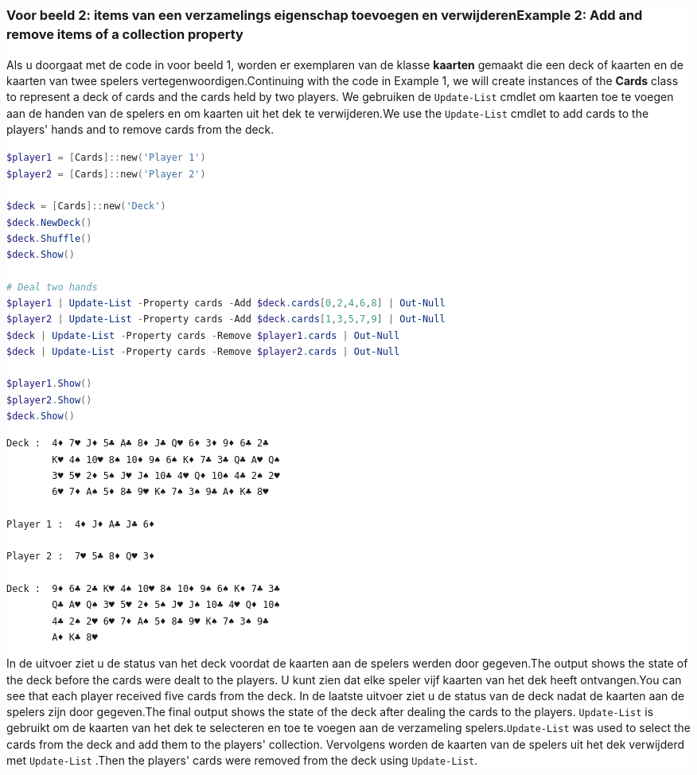 ### <span data-ttu-id="fca8d-127">Voor beeld 2: items van een verzamelings eigenschap toevoegen en verwijderen</span><span class="sxs-lookup"><span data-stu-id="fca8d-127">Example 2: Add and remove items of a collection property</span></span>

<span data-ttu-id="fca8d-128">Als u doorgaat met de code in voor beeld 1, worden er exemplaren van de klasse **kaarten** gemaakt die een deck of kaarten en de kaarten van twee spelers vertegenwoordigen.</span><span class="sxs-lookup"><span data-stu-id="fca8d-128">Continuing with the code in Example 1, we will create instances of the **Cards** class to represent a deck of cards and the cards held by two players.</span></span> <span data-ttu-id="fca8d-129">We gebruiken de `Update-List` cmdlet om kaarten toe te voegen aan de handen van de spelers en om kaarten uit het dek te verwijderen.</span><span class="sxs-lookup"><span data-stu-id="fca8d-129">We use the `Update-List` cmdlet to add cards to the players' hands and to remove cards from the deck.</span></span>

```powershell
$player1 = [Cards]::new('Player 1')
$player2 = [Cards]::new('Player 2')

$deck = [Cards]::new('Deck')
$deck.NewDeck()
$deck.Shuffle()
$deck.Show()

# Deal two hands
$player1 | Update-List -Property cards -Add $deck.cards[0,2,4,6,8] | Out-Null
$player2 | Update-List -Property cards -Add $deck.cards[1,3,5,7,9] | Out-Null
$deck | Update-List -Property cards -Remove $player1.cards | Out-Null
$deck | Update-List -Property cards -Remove $player2.cards | Out-Null

$player1.Show()
$player2.Show()
$deck.Show()
```

```Output
Deck :  4♦ 7♥ J♦ 5♣ A♣ 8♦ J♣ Q♥ 6♦ 3♦ 9♦ 6♣ 2♣
        K♥ 4♠ 10♥ 8♠ 10♦ 9♠ 6♠ K♦ 7♣ 3♣ Q♣ A♥ Q♠
        3♥ 5♥ 2♦ 5♠ J♥ J♠ 10♣ 4♥ Q♦ 10♠ 4♣ 2♠ 2♥
        6♥ 7♦ A♠ 5♦ 8♣ 9♥ K♠ 7♠ 3♠ 9♣ A♦ K♣ 8♥

Player 1 :  4♦ J♦ A♣ J♣ 6♦

Player 2 :  7♥ 5♣ 8♦ Q♥ 3♦

Deck :  9♦ 6♣ 2♣ K♥ 4♠ 10♥ 8♠ 10♦ 9♠ 6♠ K♦ 7♣ 3♣
        Q♣ A♥ Q♠ 3♥ 5♥ 2♦ 5♠ J♥ J♠ 10♣ 4♥ Q♦ 10♠
        4♣ 2♠ 2♥ 6♥ 7♦ A♠ 5♦ 8♣ 9♥ K♠ 7♠ 3♠ 9♣
        A♦ K♣ 8♥
```

<span data-ttu-id="fca8d-130">In de uitvoer ziet u de status van het deck voordat de kaarten aan de spelers werden door gegeven.</span><span class="sxs-lookup"><span data-stu-id="fca8d-130">The output shows the state of the deck before the cards were dealt to the players.</span></span> <span data-ttu-id="fca8d-131">U kunt zien dat elke speler vijf kaarten van het dek heeft ontvangen.</span><span class="sxs-lookup"><span data-stu-id="fca8d-131">You can see that each player received five cards from the deck.</span></span> <span data-ttu-id="fca8d-132">In de laatste uitvoer ziet u de status van de deck nadat de kaarten aan de spelers zijn door gegeven.</span><span class="sxs-lookup"><span data-stu-id="fca8d-132">The final output shows the state of the deck after dealing the cards to the players.</span></span> <span data-ttu-id="fca8d-133">`Update-List` is gebruikt om de kaarten van het dek te selecteren en toe te voegen aan de verzameling spelers.</span><span class="sxs-lookup"><span data-stu-id="fca8d-133">`Update-List` was used to select the cards from the deck and add them to the players' collection.</span></span> <span data-ttu-id="fca8d-134">Vervolgens worden de kaarten van de spelers uit het dek verwijderd met `Update-List` .</span><span class="sxs-lookup"><span data-stu-id="fca8d-134">Then the players' cards were removed from the deck using `Update-List`.</span></span>
